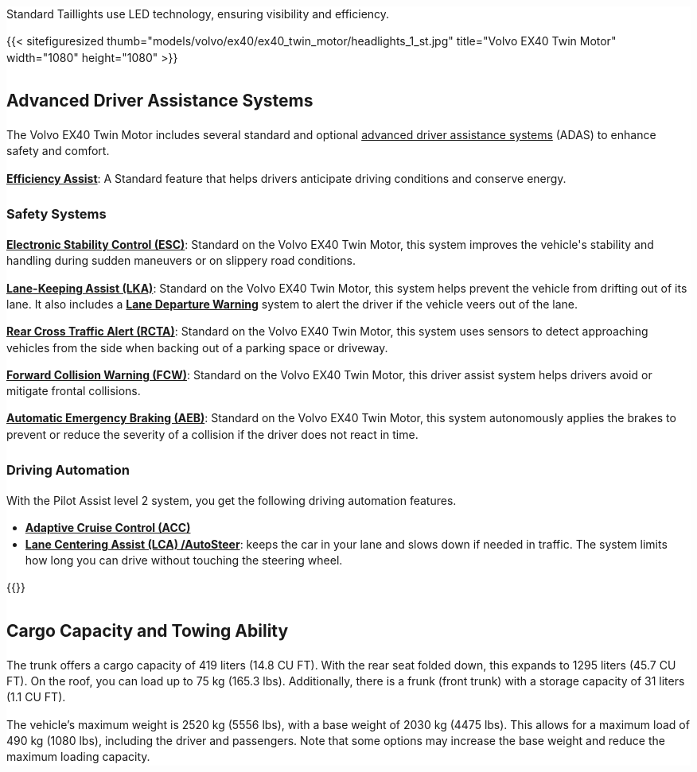 Standard Taillights use LED technology, ensuring visibility and efficiency.

{{< sitefiguresized thumb="models/volvo/ex40/ex40_twin_motor/headlights_1_st.jpg" title="Volvo EX40 Twin Motor" width="1080" height="1080"  >}}

## Advanced Driver Assistance Systems

The Volvo EX40 Twin Motor includes several standard and optional [advanced driver assistance systems](../../../../technology/driverassistance/) (ADAS) to enhance safety and comfort.

[**Efficiency Assist**](../../../../technology/driverassistance/efficencyassist/): A Standard feature that helps drivers anticipate driving conditions and conserve energy.

### Safety Systems

[**Electronic Stability Control (ESC)**](../../../../technology/driverassistance/electronicstabilitycontrol/): Standard on the Volvo EX40 Twin Motor, this system improves the vehicle's stability and handling during sudden maneuvers or on slippery road conditions.

[**Lane-Keeping Assist (LKA)**](../../../../technology/driverassistance/lanekeepingassist/): Standard on the Volvo EX40 Twin Motor, this system helps prevent the vehicle from drifting out of its lane. It also includes a [**Lane Departure Warning**](../../../../technology/driverassistance/lanedeparturewarning/) system to alert the driver if the vehicle veers out of the lane.

[**Rear Cross Traffic Alert (RCTA)**](../../../../technology/driverassistance/rearcrosstrafficalert/): Standard on the Volvo EX40 Twin Motor, this system uses sensors to detect approaching vehicles from the side when backing out of a parking space or driveway.

[**Forward Collision Warning (FCW)**](../../../../technology/driverassistance/forwardcollisionwarning/): Standard on the Volvo EX40 Twin Motor, this driver assist system helps drivers avoid or mitigate frontal collisions.

[**Automatic Emergency Braking (AEB)**](../../../../technology/driverassistance/automaticemergencybraking/): Standard on the Volvo EX40 Twin Motor, this system autonomously applies the brakes to prevent or reduce the severity of a collision if the driver does not react in time.

### Driving Automation

With the Pilot Assist  level 2 system, you get the following driving automation features.

- [**Adaptive Cruise Control (ACC)**](../../../../technology/driverassistance/adaptivecruisecontrol/)
- [**Lane Centering Assist (LCA) /AutoSteer**](../../../../technology/driverassistance/autosteer/): keeps the car in your lane and slows down if needed in traffic. The system limits how long you can drive without touching the steering wheel.


{{<evkxdisplayaddarticle />}}

## Cargo Capacity and Towing Ability

The trunk offers a cargo capacity of 419 liters (14.8 CU FT). With the rear seat folded down, this expands to 1295 liters (45.7 CU FT). On the roof, you can load up to 75 kg (165.3 lbs). Additionally, there is a frunk (front trunk) with a storage capacity of 31 liters (1.1 CU FT).

The vehicle’s maximum weight is 2520 kg (5556 lbs), with a base weight of 2030 kg (4475 lbs). This allows for a maximum load of 490 kg (1080 lbs), including the driver and passengers. Note that some options may increase the base weight and reduce the maximum loading capacity.
